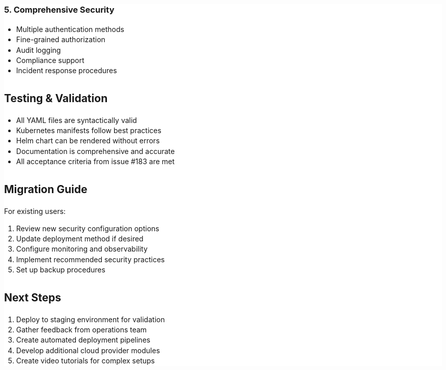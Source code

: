 ### 5. Comprehensive Security
- Multiple authentication methods
- Fine-grained authorization
- Audit logging
- Compliance support
- Incident response procedures

## Testing & Validation

- All YAML files are syntactically valid
- Kubernetes manifests follow best practices
- Helm chart can be rendered without errors
- Documentation is comprehensive and accurate
- All acceptance criteria from issue #183 are met

## Migration Guide

For existing users:
1. Review new security configuration options
2. Update deployment method if desired
3. Configure monitoring and observability
4. Implement recommended security practices
5. Set up backup procedures

## Next Steps

1. Deploy to staging environment for validation
2. Gather feedback from operations team
3. Create automated deployment pipelines
4. Develop additional cloud provider modules
5. Create video tutorials for complex setups
